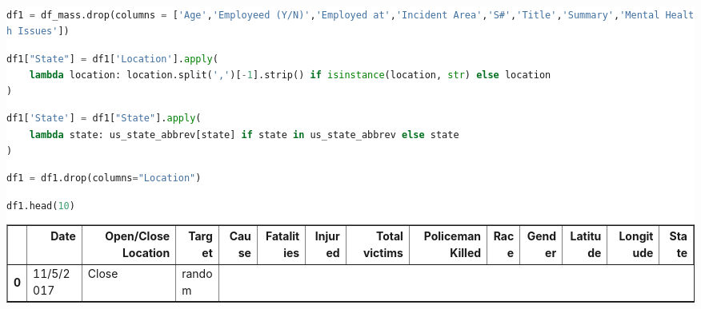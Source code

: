 
```python
df1 = df_mass.drop(columns = ['Age','Employeed (Y/N)','Employed at','Incident Area','S#','Title','Summary','Mental Health Issues'])
```


```python
df1["State"] = df1['Location'].apply(
    lambda location: location.split(',')[-1].strip() if isinstance(location, str) else location
)
```


```python
df1['State'] = df1["State"].apply(
    lambda state: us_state_abbrev[state] if state in us_state_abbrev else state
)
```


```python
df1 = df1.drop(columns="Location")
```


```python
df1.head(10)
```




<div>
<style scoped>
    .dataframe tbody tr th:only-of-type {
        vertical-align: middle;
    }

    .dataframe tbody tr th {
        vertical-align: top;
    }

    .dataframe thead th {
        text-align: right;
    }
</style>
<table border="1" class="dataframe">
  <thead>
    <tr style="text-align: right;">
      <th></th>
      <th>Date</th>
      <th>Open/Close Location</th>
      <th>Target</th>
      <th>Cause</th>
      <th>Fatalities</th>
      <th>Injured</th>
      <th>Total victims</th>
      <th>Policeman Killed</th>
      <th>Race</th>
      <th>Gender</th>
      <th>Latitude</th>
      <th>Longitude</th>
      <th>State</th>
    </tr>
  </thead>
  <tbody>
    <tr>
      <th>0</th>
      <td>11/5/2017</td>
      <td>Close</td>
      <td>random</td>